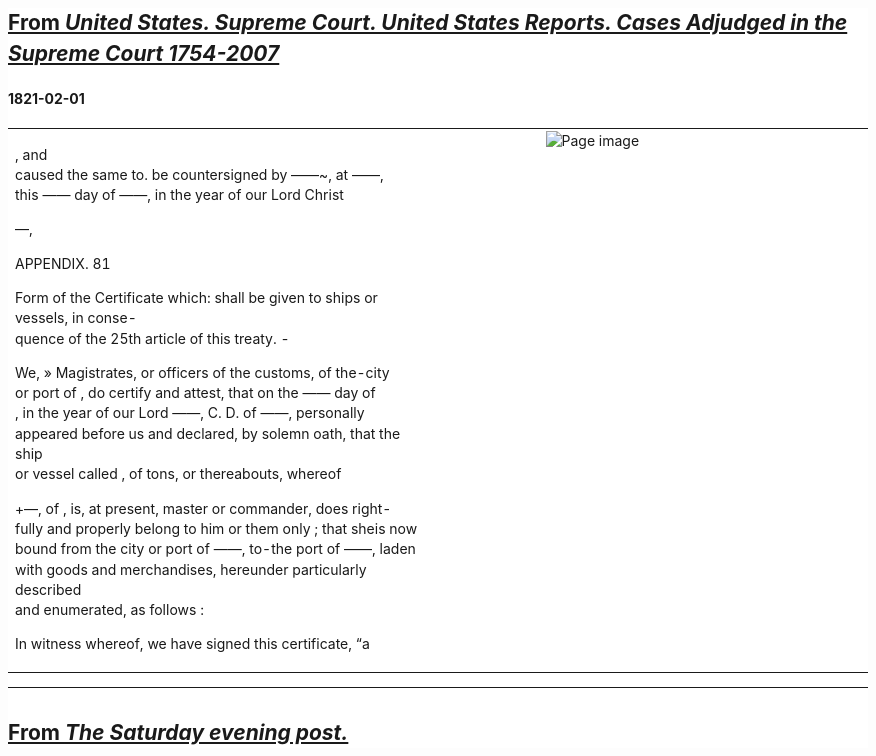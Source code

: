 ## [From _United States. Supreme Court. United States Reports. Cases Adjudged in the Supreme Court 1754-2007_](https://archive.org/details/sim_united-states-supreme-court-cases-adjudged_1821-02_6/page/n659/mode/1up?view=theater)

#### 1821-02-01

<table style="width: 100%;"><tr><td style="width: 50%">

, and  
caused the same to. be countersigned by ——~, at ——,  
this —— day of ——, in the year of our Lord Christ  
  
—,  
  
  
  
  
  
  
  
  
  
  
  
  
  
  
  
  
  
  
  
  
  
  
  
APPENDIX. 81  
  
Form of the Certificate which: shall be given to ships or vessels, in conse-  
quence of the 25th article of this treaty. -  
  
We, » Magistrates, or officers of the customs, of the-city  
or port of , do certify and attest, that on the —— day of  
, in the year of our Lord ——, C. D. of ——, personally  
appeared before us and declared, by solemn oath, that the ship  
or vessel called , of tons, or thereabouts, whereof  
  
+—, of , is, at present, master or commander, does right-  
fully and properly belong to him or them only ; that sheis now  
bound from the city or port of ——, to-the port of ——, laden  
with goods and merchandises, hereunder particularly described  
and enumerated, as follows :  
  
In witness whereof, we have signed this certificate, “a
</td><td style="width: 50%; max-height: 75%; margin: auto; display: block;">
<img alt="Page image" src="https://iiif.archive.org/image/iiif/2/sim_united-states-supreme-court-cases-adjudged_1821-02_6%2Fsim_united-states-supreme-court-cases-adjudged_1821-02_6_jp2.zip%2Fsim_united-states-supreme-court-cases-adjudged_1821-02_6_jp2%2Fsim_united-states-supreme-court-cases-adjudged_1821-02_6_0659.jp2/pct:31.63176265270506,78.46030042918454,55.67190226876091,6.920600858369099/600,/0/default.jpg"/>
</td>
</tr></table>

---

## [From _The Saturday evening post._](https://archive.org/details/sim_saturday-evening-post_1823-08-09_2_32/page/n2/mode/1up?view=theater)
